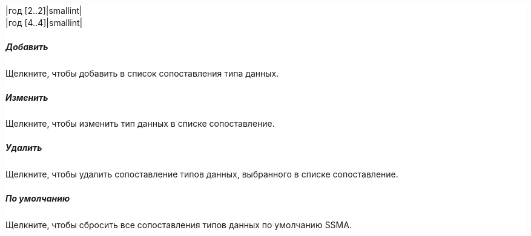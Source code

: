 |год [2..2]|smallint|  
|год [4..4]|smallint|  
  
##### <a name="add"></a>Добавить  
Щелкните, чтобы добавить в список сопоставления типа данных.  
  
##### <a name="edit"></a>Изменить  
Щелкните, чтобы изменить тип данных в списке сопоставление.  
  
##### <a name="remove"></a>Удалить  
Щелкните, чтобы удалить сопоставление типов данных, выбранного в списке сопоставление.  
  
##### <a name="reset-to-default"></a>По умолчанию  
Щелкните, чтобы сбросить все сопоставления типов данных по умолчанию SSMA.  
  
